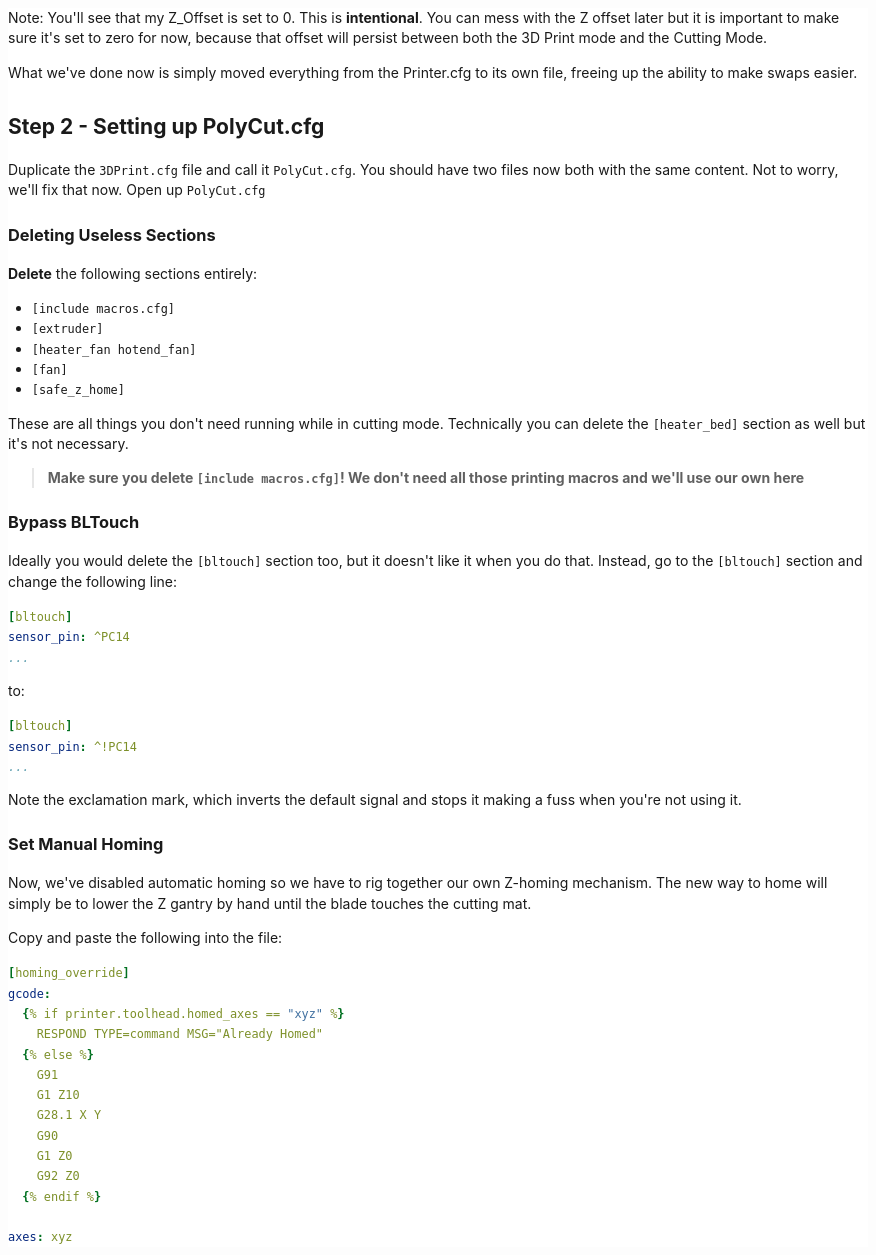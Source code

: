 Note: You'll see that my Z_Offset is set to 0. This is **intentional**. You can mess with the Z offset later but it is important to make sure it's set to zero for now, because that offset will persist between both the 3D Print mode and the Cutting Mode.

What we've done now is simply moved everything from the Printer.cfg to its own file, freeing up the ability to make swaps easier. 



## Step 2 - Setting up PolyCut.cfg

Duplicate the `3DPrint.cfg` file and call it `PolyCut.cfg`. You should have two files now both with the same content. Not to worry, we'll fix that now. Open up `PolyCut.cfg`

### Deleting Useless Sections

**Delete** the following sections entirely:

 - `[include macros.cfg]`
 -  `[extruder]`
 - `[heater_fan hotend_fan]`
 - `[fan]`
 - `[safe_z_home]`

These are all things you don't need running while in cutting mode. Technically you can delete the `[heater_bed]` section as well but it's not necessary. 
> **Make sure you delete `[include macros.cfg]`! We don't need all those printing macros and we'll use our own here**

### Bypass BLTouch
Ideally you would delete the `[bltouch]` section too, but it doesn't like it when you do that. Instead, go to the `[bltouch]` section and change the following line:
```yml
[bltouch]
sensor_pin: ^PC14
...
```
to:
```yml
[bltouch]
sensor_pin: ^!PC14
...
```
Note the exclamation mark, which inverts the default signal and stops it making a fuss when you're not using it. 

### Set Manual Homing

Now, we've disabled automatic homing so we have to rig together our own Z-homing mechanism. The new way to home will simply be to lower the Z gantry by hand until the blade touches the cutting mat. 

Copy and paste the following into the file:

```yml
[homing_override]
gcode:
  {% if printer.toolhead.homed_axes == "xyz" %}
    RESPOND TYPE=command MSG="Already Homed"
  {% else %}
    G91
    G1 Z10
    G28.1 X Y
    G90
    G1 Z0
    G92 Z0
  {% endif %}

axes: xyz
```